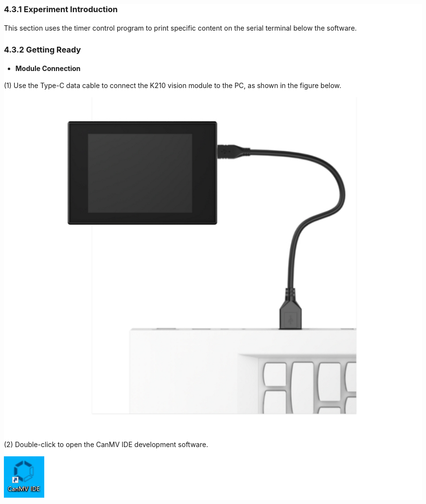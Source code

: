 ### 4.3.1 Experiment Introduction

This section uses the timer control program to print specific content on the serial terminal below the software.

### 4.3.2 Getting Ready

* **Module Connection**

(1) Use the Type-C data cable to connect the K210 vision module to the PC, as shown in the figure below.

<img src="../_static/media/chapter_4/section_3/image2.png" class="common_img" />

(2) Double-click to open the CanMV IDE development software.

<img src="../_static/media/chapter_4/section_3/image3.png" class="common_img" />
